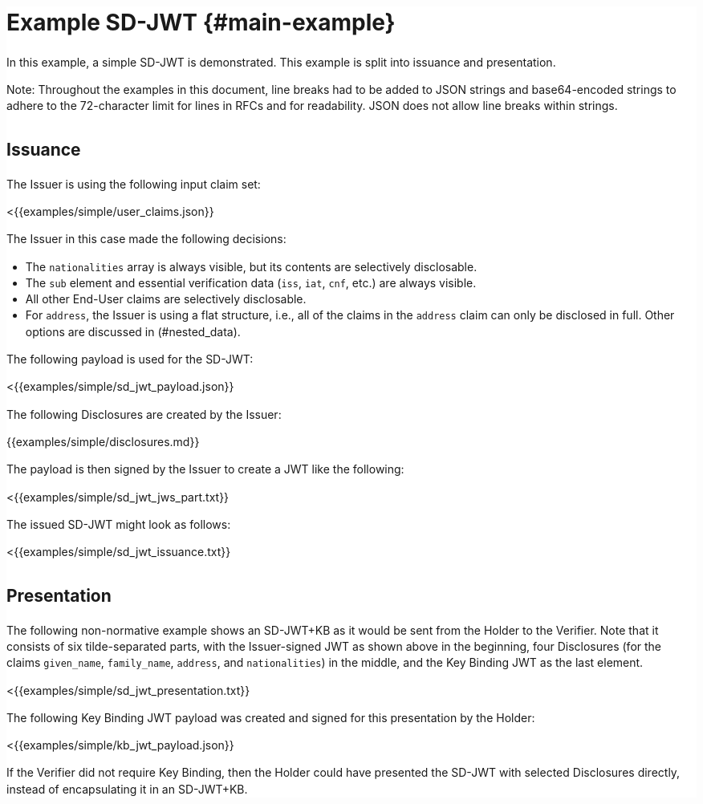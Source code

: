 
# Example SD-JWT {#main-example}

In this example, a simple SD-JWT is demonstrated. This example is split into issuance and presentation.

Note: Throughout the examples in this document, line breaks had to be added to
JSON strings and base64-encoded strings to adhere to the 72-character limit for
lines in RFCs and for readability. JSON does not allow line breaks within strings.

## Issuance

The Issuer is using the following input claim set:

<{{examples/simple/user_claims.json}}

The Issuer in this case made the following decisions:

* The `nationalities` array is always visible, but its contents are selectively disclosable.
* The `sub` element and essential verification data (`iss`, `iat`, `cnf`, etc.) are always visible.
* All other End-User claims are selectively disclosable.
* For `address`, the Issuer is using a flat structure, i.e., all of the claims
  in the `address` claim can only be disclosed in full. Other options are
  discussed in (#nested_data).

The following payload is used for the SD-JWT:

<{{examples/simple/sd_jwt_payload.json}}

The following Disclosures are created by the Issuer:

{{examples/simple/disclosures.md}}

The payload is then signed by the Issuer to create a JWT like the following:

<{{examples/simple/sd_jwt_jws_part.txt}}

The issued SD-JWT might look as follows:

<{{examples/simple/sd_jwt_issuance.txt}}

## Presentation

The following non-normative example shows an SD-JWT+KB as
it would be sent from the Holder to the Verifier. Note that it consists of six
tilde-separated parts, with the Issuer-signed JWT as shown above in the beginning,
four Disclosures (for the claims `given_name`, `family_name`, `address`, and
`nationalities`) in the middle, and the Key Binding JWT as the last element.

<{{examples/simple/sd_jwt_presentation.txt}}

The following Key Binding JWT payload was created and signed for this presentation by the Holder:

<{{examples/simple/kb_jwt_payload.json}}

If the Verifier did not require Key Binding, then the Holder could have
presented the SD-JWT with selected Disclosures directly, instead of encapsulating it in
an SD-JWT+KB.
